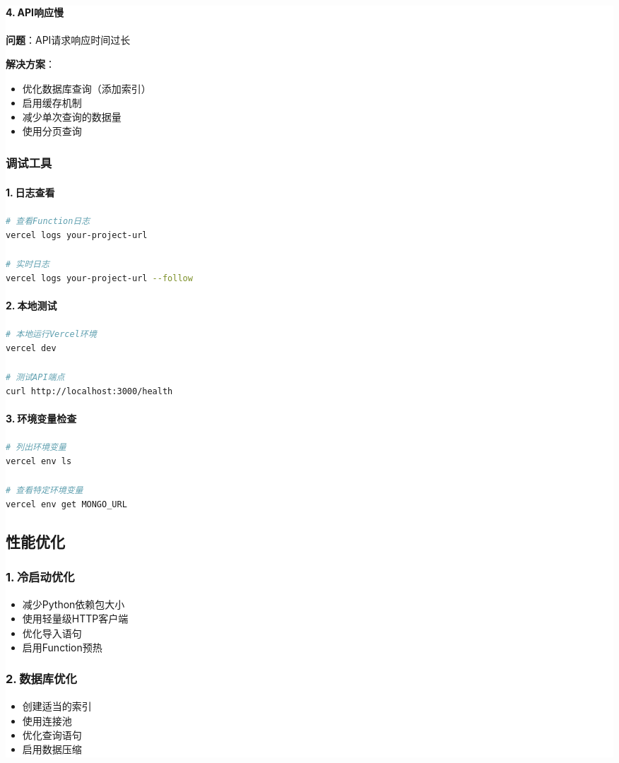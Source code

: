#### 4. API响应慢

**问题**：API请求响应时间过长

**解决方案**：
- 优化数据库查询（添加索引）
- 启用缓存机制
- 减少单次查询的数据量
- 使用分页查询

### 调试工具

#### 1. 日志查看

```bash
# 查看Function日志
vercel logs your-project-url

# 实时日志
vercel logs your-project-url --follow
```

#### 2. 本地测试

```bash
# 本地运行Vercel环境
vercel dev

# 测试API端点
curl http://localhost:3000/health
```

#### 3. 环境变量检查

```bash
# 列出环境变量
vercel env ls

# 查看特定环境变量
vercel env get MONGO_URL
```

## 性能优化

### 1. 冷启动优化

- 减少Python依赖包大小
- 使用轻量级HTTP客户端
- 优化导入语句
- 启用Function预热

### 2. 数据库优化

- 创建适当的索引
- 使用连接池
- 优化查询语句
- 启用数据压缩
